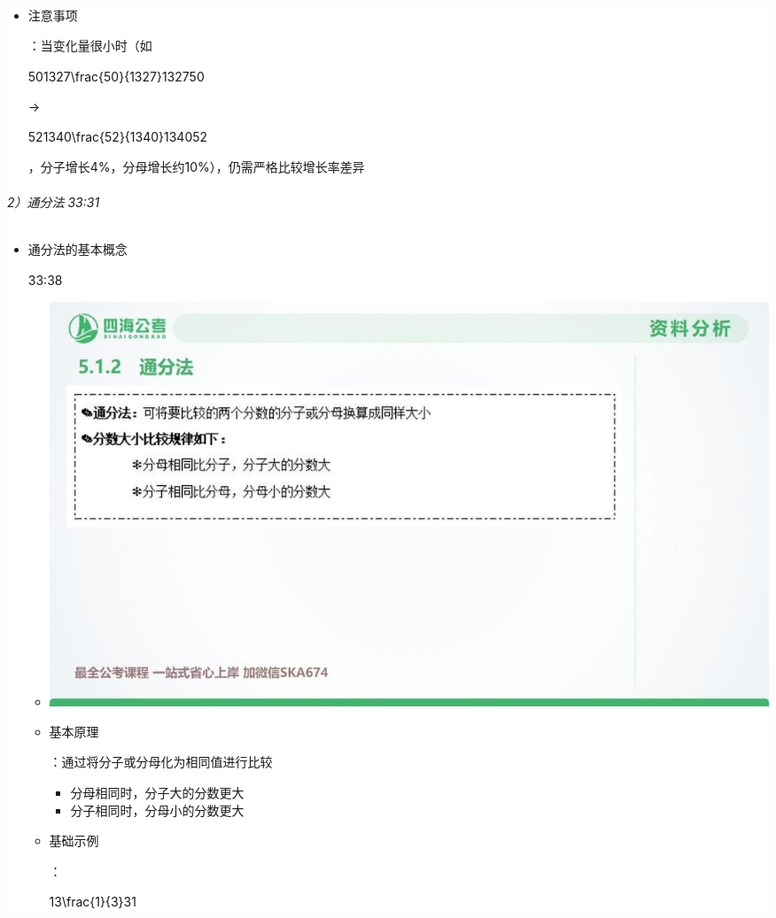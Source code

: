   - 注意事项

    ：当变化量很小时（如

    ﻿501327\frac{50}{1327}132750﻿

    →

    ﻿521340\frac{52}{1340}134052﻿

    ，分子增长4%，分母增长约10%），仍需严格比较增长率差异

###### 2）通分法 ﻿33:31﻿

- 通分法的基本概念 

  33:38

  - ![img](./public/dc896722ai80d5a854c9ba48b2718fa4.jpeg)

  - 基本原理

    ：通过将分子或分母化为相同值进行比较

    - 分母相同时，分子大的分数更大
    - 分子相同时，分母小的分数更大

  - 基础示例

    ：

    ﻿13\frac{1}{3}31﻿
